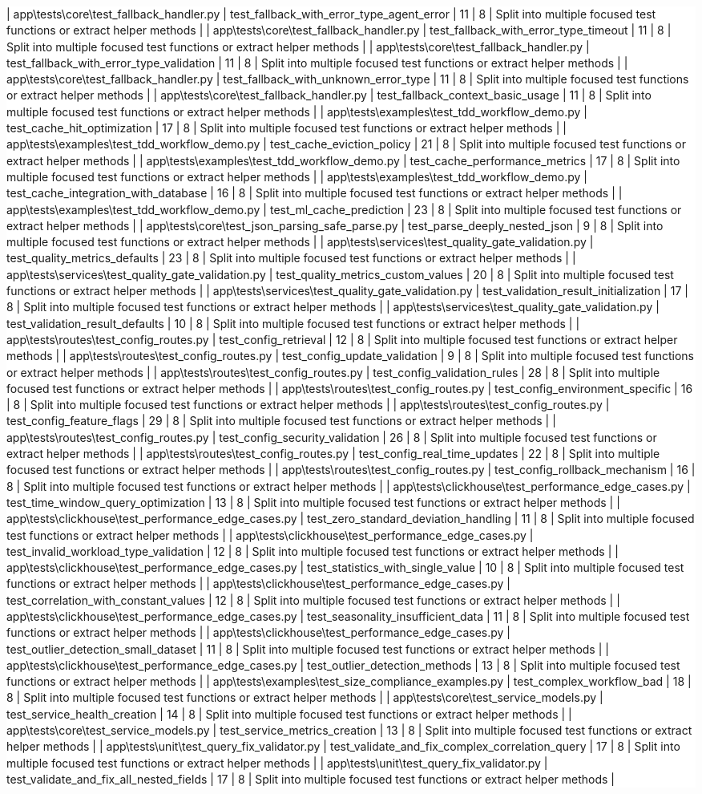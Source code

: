 | app\tests\core\test_fallback_handler.py | test_fallback_with_error_type_agent_error | 11 | 8 | Split into multiple focused test functions or extract helper methods |
| app\tests\core\test_fallback_handler.py | test_fallback_with_error_type_timeout | 11 | 8 | Split into multiple focused test functions or extract helper methods |
| app\tests\core\test_fallback_handler.py | test_fallback_with_error_type_validation | 11 | 8 | Split into multiple focused test functions or extract helper methods |
| app\tests\core\test_fallback_handler.py | test_fallback_with_unknown_error_type | 11 | 8 | Split into multiple focused test functions or extract helper methods |
| app\tests\core\test_fallback_handler.py | test_fallback_context_basic_usage | 11 | 8 | Split into multiple focused test functions or extract helper methods |
| app\tests\examples\test_tdd_workflow_demo.py | test_cache_hit_optimization | 17 | 8 | Split into multiple focused test functions or extract helper methods |
| app\tests\examples\test_tdd_workflow_demo.py | test_cache_eviction_policy | 21 | 8 | Split into multiple focused test functions or extract helper methods |
| app\tests\examples\test_tdd_workflow_demo.py | test_cache_performance_metrics | 17 | 8 | Split into multiple focused test functions or extract helper methods |
| app\tests\examples\test_tdd_workflow_demo.py | test_cache_integration_with_database | 16 | 8 | Split into multiple focused test functions or extract helper methods |
| app\tests\examples\test_tdd_workflow_demo.py | test_ml_cache_prediction | 23 | 8 | Split into multiple focused test functions or extract helper methods |
| app\tests\core\test_json_parsing_safe_parse.py | test_parse_deeply_nested_json | 9 | 8 | Split into multiple focused test functions or extract helper methods |
| app\tests\services\test_quality_gate_validation.py | test_quality_metrics_defaults | 23 | 8 | Split into multiple focused test functions or extract helper methods |
| app\tests\services\test_quality_gate_validation.py | test_quality_metrics_custom_values | 20 | 8 | Split into multiple focused test functions or extract helper methods |
| app\tests\services\test_quality_gate_validation.py | test_validation_result_initialization | 17 | 8 | Split into multiple focused test functions or extract helper methods |
| app\tests\services\test_quality_gate_validation.py | test_validation_result_defaults | 10 | 8 | Split into multiple focused test functions or extract helper methods |
| app\tests\routes\test_config_routes.py | test_config_retrieval | 12 | 8 | Split into multiple focused test functions or extract helper methods |
| app\tests\routes\test_config_routes.py | test_config_update_validation | 9 | 8 | Split into multiple focused test functions or extract helper methods |
| app\tests\routes\test_config_routes.py | test_config_validation_rules | 28 | 8 | Split into multiple focused test functions or extract helper methods |
| app\tests\routes\test_config_routes.py | test_config_environment_specific | 16 | 8 | Split into multiple focused test functions or extract helper methods |
| app\tests\routes\test_config_routes.py | test_config_feature_flags | 29 | 8 | Split into multiple focused test functions or extract helper methods |
| app\tests\routes\test_config_routes.py | test_config_security_validation | 26 | 8 | Split into multiple focused test functions or extract helper methods |
| app\tests\routes\test_config_routes.py | test_config_real_time_updates | 22 | 8 | Split into multiple focused test functions or extract helper methods |
| app\tests\routes\test_config_routes.py | test_config_rollback_mechanism | 16 | 8 | Split into multiple focused test functions or extract helper methods |
| app\tests\clickhouse\test_performance_edge_cases.py | test_time_window_query_optimization | 13 | 8 | Split into multiple focused test functions or extract helper methods |
| app\tests\clickhouse\test_performance_edge_cases.py | test_zero_standard_deviation_handling | 11 | 8 | Split into multiple focused test functions or extract helper methods |
| app\tests\clickhouse\test_performance_edge_cases.py | test_invalid_workload_type_validation | 12 | 8 | Split into multiple focused test functions or extract helper methods |
| app\tests\clickhouse\test_performance_edge_cases.py | test_statistics_with_single_value | 10 | 8 | Split into multiple focused test functions or extract helper methods |
| app\tests\clickhouse\test_performance_edge_cases.py | test_correlation_with_constant_values | 12 | 8 | Split into multiple focused test functions or extract helper methods |
| app\tests\clickhouse\test_performance_edge_cases.py | test_seasonality_insufficient_data | 11 | 8 | Split into multiple focused test functions or extract helper methods |
| app\tests\clickhouse\test_performance_edge_cases.py | test_outlier_detection_small_dataset | 11 | 8 | Split into multiple focused test functions or extract helper methods |
| app\tests\clickhouse\test_performance_edge_cases.py | test_outlier_detection_methods | 13 | 8 | Split into multiple focused test functions or extract helper methods |
| app\tests\examples\test_size_compliance_examples.py | test_complex_workflow_bad | 18 | 8 | Split into multiple focused test functions or extract helper methods |
| app\tests\core\test_service_models.py | test_service_health_creation | 14 | 8 | Split into multiple focused test functions or extract helper methods |
| app\tests\core\test_service_models.py | test_service_metrics_creation | 13 | 8 | Split into multiple focused test functions or extract helper methods |
| app\tests\unit\test_query_fix_validator.py | test_validate_and_fix_complex_correlation_query | 17 | 8 | Split into multiple focused test functions or extract helper methods |
| app\tests\unit\test_query_fix_validator.py | test_validate_and_fix_all_nested_fields | 17 | 8 | Split into multiple focused test functions or extract helper methods |